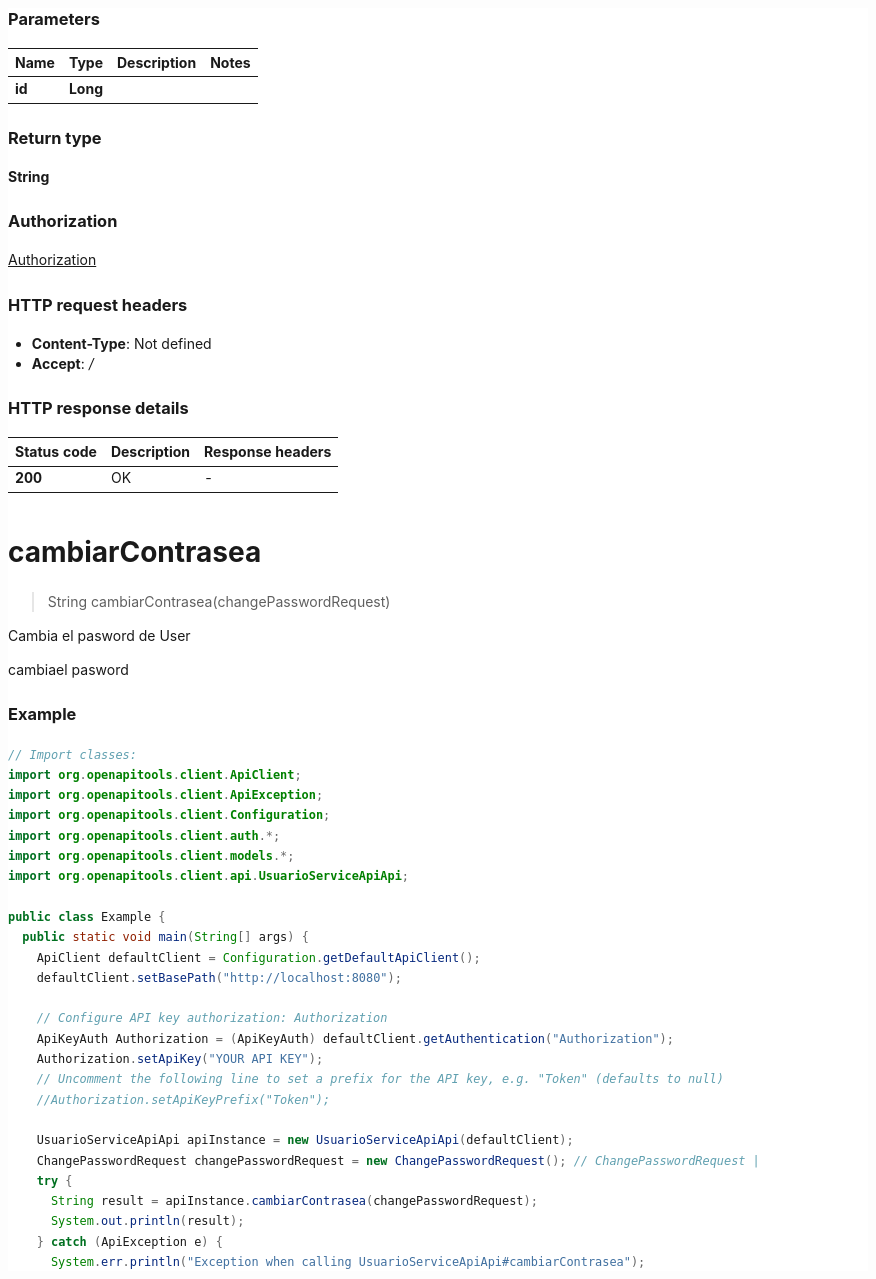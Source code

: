 ### Parameters

| Name | Type | Description  | Notes |
|------------- | ------------- | ------------- | -------------|
| **id** | **Long**|  | |

### Return type

**String**

### Authorization

[Authorization](../README.md#Authorization)

### HTTP request headers

 - **Content-Type**: Not defined
 - **Accept**: */*

### HTTP response details
| Status code | Description | Response headers |
|-------------|-------------|------------------|
| **200** | OK |  -  |

<a id="cambiarContrasea"></a>
# **cambiarContrasea**
> String cambiarContrasea(changePasswordRequest)

Cambia el pasword de User

cambiael pasword

### Example
```java
// Import classes:
import org.openapitools.client.ApiClient;
import org.openapitools.client.ApiException;
import org.openapitools.client.Configuration;
import org.openapitools.client.auth.*;
import org.openapitools.client.models.*;
import org.openapitools.client.api.UsuarioServiceApiApi;

public class Example {
  public static void main(String[] args) {
    ApiClient defaultClient = Configuration.getDefaultApiClient();
    defaultClient.setBasePath("http://localhost:8080");
    
    // Configure API key authorization: Authorization
    ApiKeyAuth Authorization = (ApiKeyAuth) defaultClient.getAuthentication("Authorization");
    Authorization.setApiKey("YOUR API KEY");
    // Uncomment the following line to set a prefix for the API key, e.g. "Token" (defaults to null)
    //Authorization.setApiKeyPrefix("Token");

    UsuarioServiceApiApi apiInstance = new UsuarioServiceApiApi(defaultClient);
    ChangePasswordRequest changePasswordRequest = new ChangePasswordRequest(); // ChangePasswordRequest | 
    try {
      String result = apiInstance.cambiarContrasea(changePasswordRequest);
      System.out.println(result);
    } catch (ApiException e) {
      System.err.println("Exception when calling UsuarioServiceApiApi#cambiarContrasea");
```